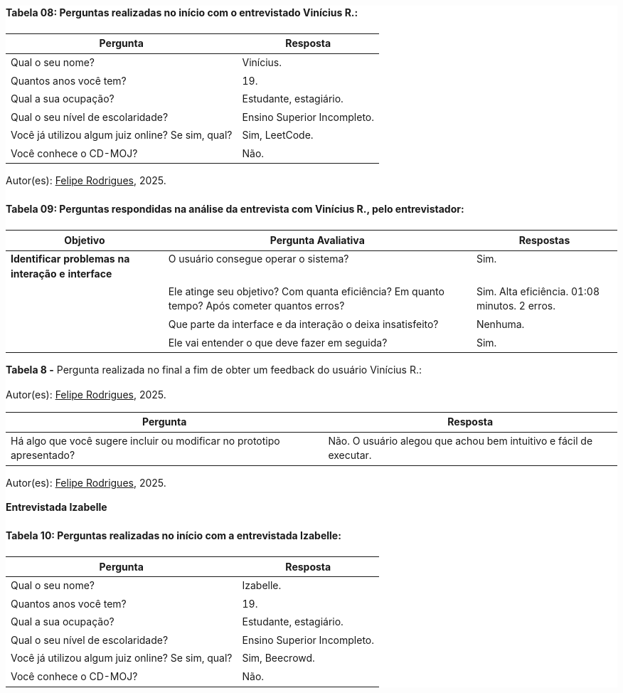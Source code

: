 #### Tabela 08: Perguntas realizadas no início com o entrevistado Vinícius R.:

| **Pergunta** | **Resposta** |
|---|---|
| Qual o seu nome? | Vinícius. |
| Quantos anos você tem? | 19. |
| Qual a sua ocupação? | Estudante, estagiário. |
| Qual o seu nível de escolaridade? | Ensino Superior Incompleto. |
| Você já utilizou algum juiz online? Se sim, qual? | Sim, LeetCode. |
| Você conhece o CD-MOJ? | Não. |

Autor(es): [Felipe Rodrigues](https://github.com/felipeJRdev), 2025.

#### Tabela 09: Perguntas respondidas na análise da entrevista com Vinícius R., pelo entrevistador:

| **Objetivo** | **Pergunta Avaliativa** | **Respostas** |
|--------------|-------------------------|---------------|
| **Identificar problemas na interação e interface** | O usuário consegue operar o sistema? | Sim. |
| | Ele atinge seu objetivo? Com quanta eficiência? Em quanto tempo? Após cometer quantos erros? | Sim. Alta eficiência. 01:08 minutos. 2 erros. |
| | Que parte da interface e da interação o deixa insatisfeito? | Nenhuma. |
| | Ele vai entender o que deve fazer em seguida? | Sim. |

**Tabela 8 -** Pergunta realizada no final a fim de obter um feedback do usuário Vinícius R.:

Autor(es): [Felipe Rodrigues](https://github.com/felipeJRdev), 2025.

| Pergunta | Resposta |
| -------- | -------- |
| Há algo que você sugere incluir ou modificar no prototipo apresentado? | Não. O usuário alegou que achou bem intuitivo e fácil de executar. |  

Autor(es): [Felipe Rodrigues](https://github.com/felipeJRdev), 2025.

**Entrevistada Izabelle**

#### Tabela 10: Perguntas realizadas no início com a entrevistada Izabelle:

| **Pergunta** | **Resposta** |
|---|---|
| Qual o seu nome? | Izabelle. |
| Quantos anos você tem? | 19. |
| Qual a sua ocupação? | Estudante, estagiário. |
| Qual o seu nível de escolaridade? | Ensino Superior Incompleto. |
| Você já utilizou algum juiz online? Se sim, qual? | Sim, Beecrowd. |
| Você conhece o CD-MOJ? | Não. |
